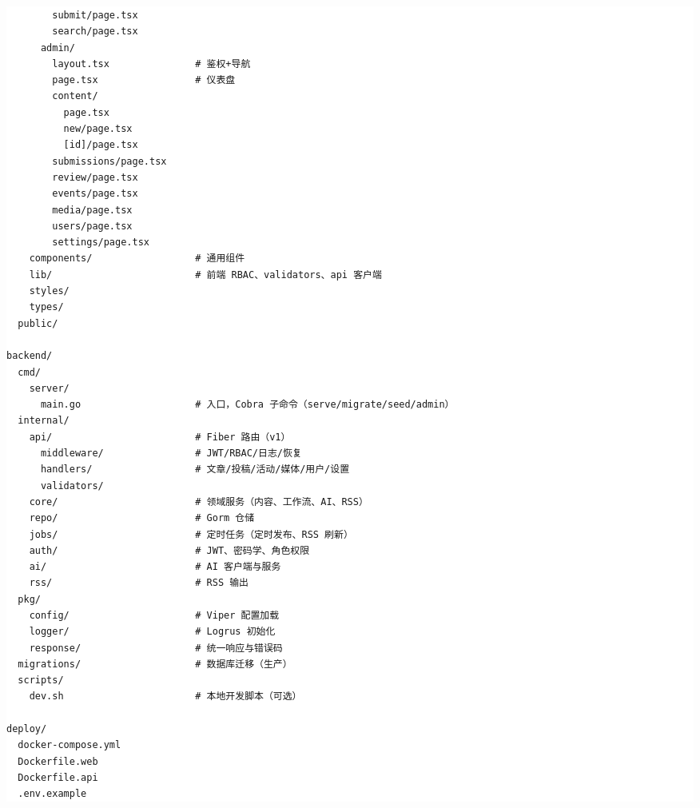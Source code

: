 ```
        submit/page.tsx
        search/page.tsx
      admin/
        layout.tsx               # 鉴权+导航
        page.tsx                 # 仪表盘
        content/
          page.tsx
          new/page.tsx
          [id]/page.tsx
        submissions/page.tsx
        review/page.tsx
        events/page.tsx
        media/page.tsx
        users/page.tsx
        settings/page.tsx
    components/                  # 通用组件
    lib/                         # 前端 RBAC、validators、api 客户端
    styles/
    types/
  public/

backend/
  cmd/
    server/
      main.go                    # 入口，Cobra 子命令（serve/migrate/seed/admin）
  internal/
    api/                         # Fiber 路由（v1）
      middleware/                # JWT/RBAC/日志/恢复
      handlers/                  # 文章/投稿/活动/媒体/用户/设置
      validators/
    core/                        # 领域服务（内容、工作流、AI、RSS）
    repo/                        # Gorm 仓储
    jobs/                        # 定时任务（定时发布、RSS 刷新）
    auth/                        # JWT、密码学、角色权限
    ai/                          # AI 客户端与服务
    rss/                         # RSS 输出
  pkg/
    config/                      # Viper 配置加载
    logger/                      # Logrus 初始化
    response/                    # 统一响应与错误码
  migrations/                    # 数据库迁移（生产）
  scripts/
    dev.sh                       # 本地开发脚本（可选）

deploy/
  docker-compose.yml
  Dockerfile.web
  Dockerfile.api
  .env.example
```
